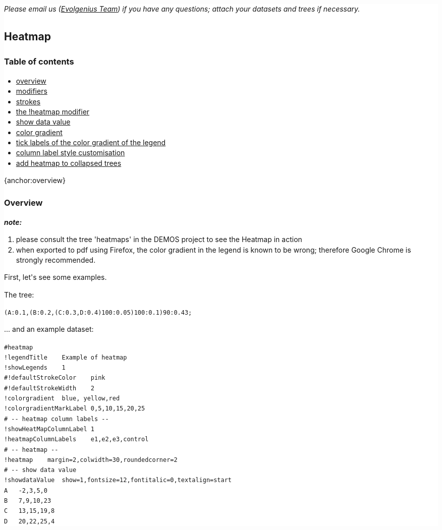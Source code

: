 *Please email us ([Evolgenius Team](mailto:evolgenius.team@gmail.com)) if you have any questions; attach your datasets and trees if necessary.*

## Heatmap
### Table of contents
* [overview](#overview)
* [modifiers](#modifiers)
* [strokes](#strokes)
* [the !heatmap modifier](#the-!heatmap-modifier)
* [show data value](#show-data-value)
* [color gradient](#color-gradient)
* [tick labels of the color gradient of the legend](#tick-labels-of-the-color-gradient-of-the-legend)
* [column label style customisation](#column-label-style-customisation)
* [add heatmap to collapsed trees](#add-heatmap-to-collapsed-trees)

{anchor:overview}
### Overview

**_note:_**
1. please consult the tree 'heatmaps' in the DEMOS project to see the Heatmap in action
2. when exported to pdf using Firefox, the color gradient in the legend is known to be wrong; therefore Google Chrome is strongly recommended.

First, let's see some examples.

The tree:

```
(A:0.1,(B:0.2,(C:0.3,D:0.4)100:0.05)100:0.1)90:0.43;
```

... and an example dataset:

```
#heatmap
!legendTitle	Example of heatmap
!showLegends	1
#!defaultStrokeColor	pink
#!defaultStrokeWidth	2
!colorgradient	blue, yellow,red
!colorgradientMarkLabel	0,5,10,15,20,25
# -- heatmap column labels --
!showHeatMapColumnLabel	1
!heatmapColumnLabels	e1,e2,e3,control
# -- heatmap --
!heatmap	margin=2,colwidth=30,roundedcorner=2
# -- show data value
!showdataValue	show=1,fontsize=12,fontitalic=0,textalign=start
A	-2,3,5,0
B	7,9,10,23
C	13,15,19,8
D	20,22,25,4
```

